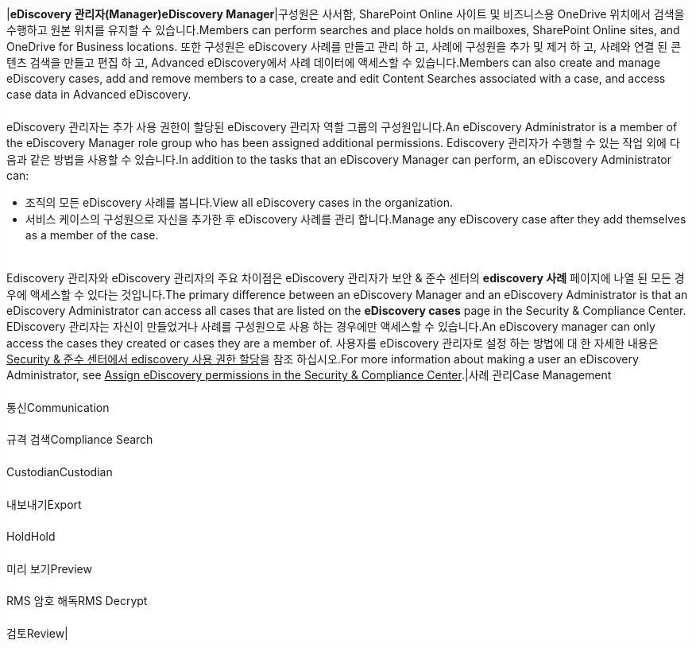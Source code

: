|<span data-ttu-id="6b5c4-198">**eDiscovery 관리자(Manager)**</span><span class="sxs-lookup"><span data-stu-id="6b5c4-198">**eDiscovery Manager**</span></span>|<span data-ttu-id="6b5c4-199">구성원은 사서함, SharePoint Online 사이트 및 비즈니스용 OneDrive 위치에서 검색을 수행하고 원본 위치를 유지할 수 있습니다.</span><span class="sxs-lookup"><span data-stu-id="6b5c4-199">Members can perform searches and place holds on mailboxes, SharePoint Online sites, and OneDrive for Business locations.</span></span> <span data-ttu-id="6b5c4-200">또한 구성원은 eDiscovery 사례를 만들고 관리 하 고, 사례에 구성원을 추가 및 제거 하 고, 사례와 연결 된 콘텐츠 검색을 만들고 편집 하 고, Advanced eDiscovery에서 사례 데이터에 액세스할 수 있습니다.</span><span class="sxs-lookup"><span data-stu-id="6b5c4-200">Members can also create and manage eDiscovery cases, add and remove members to a case, create and edit Content Searches associated with a case, and access case data in Advanced eDiscovery.</span></span> <br/><br/> <span data-ttu-id="6b5c4-201">eDiscovery 관리자는 추가 사용 권한이 할당된 eDiscovery 관리자 역할 그룹의 구성원입니다.</span><span class="sxs-lookup"><span data-stu-id="6b5c4-201">An eDiscovery Administrator is a member of the eDiscovery Manager role group who has been assigned additional permissions.</span></span> <span data-ttu-id="6b5c4-202">Ediscovery 관리자가 수행할 수 있는 작업 외에 다음과 같은 방법을 사용할 수 있습니다.</span><span class="sxs-lookup"><span data-stu-id="6b5c4-202">In addition to the tasks that an eDiscovery Manager can perform, an eDiscovery Administrator can:</span></span><ul><li><span data-ttu-id="6b5c4-203">조직의 모든 eDiscovery 사례를 봅니다.</span><span class="sxs-lookup"><span data-stu-id="6b5c4-203">View all eDiscovery cases in the organization.</span></span></li><li><span data-ttu-id="6b5c4-204">서비스 케이스의 구성원으로 자신을 추가한 후 eDiscovery 사례를 관리 합니다.</span><span class="sxs-lookup"><span data-stu-id="6b5c4-204">Manage any eDiscovery case after they add themselves as a member of the case.</span></span></li></ul> <br/> <span data-ttu-id="6b5c4-205">Ediscovery 관리자와 eDiscovery 관리자의 주요 차이점은 eDiscovery 관리자가 보안 & 준수 센터의 **ediscovery 사례** 페이지에 나열 된 모든 경우에 액세스할 수 있다는 것입니다.</span><span class="sxs-lookup"><span data-stu-id="6b5c4-205">The primary difference between an eDiscovery Manager and an eDiscovery Administrator is that an eDiscovery Administrator can access all cases that are listed on the **eDiscovery cases** page in the Security & Compliance Center.</span></span> <span data-ttu-id="6b5c4-206">EDiscovery 관리자는 자신이 만들었거나 사례를 구성원으로 사용 하는 경우에만 액세스할 수 있습니다.</span><span class="sxs-lookup"><span data-stu-id="6b5c4-206">An eDiscovery manager can only access the cases they created or cases they are a member of.</span></span> <span data-ttu-id="6b5c4-207">사용자를 eDiscovery 관리자로 설정 하는 방법에 대 한 자세한 내용은 [Security & 준수 센터에서 ediscovery 사용 권한 할당](../../compliance/assign-ediscovery-permissions.md)을 참조 하십시오.</span><span class="sxs-lookup"><span data-stu-id="6b5c4-207">For more information about making a user an eDiscovery Administrator, see [Assign eDiscovery permissions in the Security & Compliance Center](../../compliance/assign-ediscovery-permissions.md).</span></span>|<span data-ttu-id="6b5c4-208">사례 관리</span><span class="sxs-lookup"><span data-stu-id="6b5c4-208">Case Management</span></span> <br/><br/> <span data-ttu-id="6b5c4-209">통신</span><span class="sxs-lookup"><span data-stu-id="6b5c4-209">Communication</span></span> <br/><br/> <span data-ttu-id="6b5c4-210">규격 검색</span><span class="sxs-lookup"><span data-stu-id="6b5c4-210">Compliance Search</span></span> <br/><br/> <span data-ttu-id="6b5c4-211">Custodian</span><span class="sxs-lookup"><span data-stu-id="6b5c4-211">Custodian</span></span> <br/><br/> <span data-ttu-id="6b5c4-212">내보내기</span><span class="sxs-lookup"><span data-stu-id="6b5c4-212">Export</span></span> <br/><br/> <span data-ttu-id="6b5c4-213">Hold</span><span class="sxs-lookup"><span data-stu-id="6b5c4-213">Hold</span></span> <br/><br/> <span data-ttu-id="6b5c4-214">미리 보기</span><span class="sxs-lookup"><span data-stu-id="6b5c4-214">Preview</span></span> <br/><br/> <span data-ttu-id="6b5c4-215">RMS 암호 해독</span><span class="sxs-lookup"><span data-stu-id="6b5c4-215">RMS Decrypt</span></span> <br/><br/> <span data-ttu-id="6b5c4-216">검토</span><span class="sxs-lookup"><span data-stu-id="6b5c4-216">Review</span></span>|